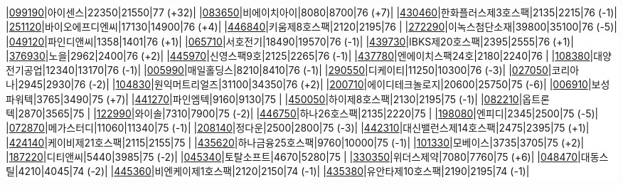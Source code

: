 |[099190](https://finance.daum.net/quotes/A099190)|아이센스|22350|21550|77 (+32)|
|[083650](https://finance.daum.net/quotes/A083650)|비에이치아이|8080|8700|76 (+7)|
|[430460](https://finance.daum.net/quotes/A430460)|한화플러스제3호스팩|2135|2215|76 (-1)|
|[251120](https://finance.daum.net/quotes/A251120)|바이오에프디엔씨|17130|14900|76 (+4)|
|[446840](https://finance.daum.net/quotes/A446840)|키움제8호스팩|2120|2195|76 |
|[272290](https://finance.daum.net/quotes/A272290)|이녹스첨단소재|39800|35100|76 (-5)|
|[049120](https://finance.daum.net/quotes/A049120)|파인디앤씨|1358|1401|76 (+1)|
|[065710](https://finance.daum.net/quotes/A065710)|서호전기|18490|19570|76 (-1)|
|[439730](https://finance.daum.net/quotes/A439730)|IBKS제20호스팩|2395|2555|76 (+1)|
|[376930](https://finance.daum.net/quotes/A376930)|노을|2962|2400|76 (+2)|
|[445970](https://finance.daum.net/quotes/A445970)|신영스팩9호|2125|2265|76 (-1)|
|[437780](https://finance.daum.net/quotes/A437780)|엔에이치스팩24호|2180|2240|76 |
|[108380](https://finance.daum.net/quotes/A108380)|대양전기공업|12340|13170|76 (-1)|
|[005990](https://finance.daum.net/quotes/A005990)|매일홀딩스|8210|8410|76 (-1)|
|[290550](https://finance.daum.net/quotes/A290550)|디케이티|11250|10300|76 (-3)|
|[027050](https://finance.daum.net/quotes/A027050)|코리아나|2945|2930|76 (-2)|
|[104830](https://finance.daum.net/quotes/A104830)|원익머트리얼즈|31100|34350|76 (+2)|
|[200710](https://finance.daum.net/quotes/A200710)|에이디테크놀로지|20600|25750|75 (-6)|
|[006910](https://finance.daum.net/quotes/A006910)|보성파워텍|3765|3490|75 (+7)|
|[441270](https://finance.daum.net/quotes/A441270)|파인엠텍|9160|9130|75 |
|[450050](https://finance.daum.net/quotes/A450050)|하이제8호스팩|2130|2195|75 (-1)|
|[082210](https://finance.daum.net/quotes/A082210)|옵트론텍|2870|3565|75 |
|[122990](https://finance.daum.net/quotes/A122990)|와이솔|7310|7900|75 (-2)|
|[446750](https://finance.daum.net/quotes/A446750)|하나26호스팩|2135|2220|75 |
|[198080](https://finance.daum.net/quotes/A198080)|엔피디|2345|2500|75 (-5)|
|[072870](https://finance.daum.net/quotes/A072870)|메가스터디|11060|11340|75 (-1)|
|[208140](https://finance.daum.net/quotes/A208140)|정다운|2500|2800|75 (-3)|
|[442310](https://finance.daum.net/quotes/A442310)|대신밸런스제14호스팩|2475|2395|75 (+1)|
|[424140](https://finance.daum.net/quotes/A424140)|케이비제21호스팩|2115|2155|75 |
|[435620](https://finance.daum.net/quotes/A435620)|하나금융25호스팩|9760|10000|75 (-1)|
|[101330](https://finance.daum.net/quotes/A101330)|모베이스|3735|3705|75 (+2)|
|[187220](https://finance.daum.net/quotes/A187220)|디티앤씨|5440|3985|75 (-2)|
|[045340](https://finance.daum.net/quotes/A045340)|토탈소프트|4670|5280|75 |
|[330350](https://finance.daum.net/quotes/A330350)|위더스제약|7080|7760|75 (+6)|
|[048470](https://finance.daum.net/quotes/A048470)|대동스틸|4210|4045|74 (-2)|
|[445360](https://finance.daum.net/quotes/A445360)|비엔케이제1호스팩|2120|2150|74 (-1)|
|[435380](https://finance.daum.net/quotes/A435380)|유안타제10호스팩|2190|2195|74 (-1)|